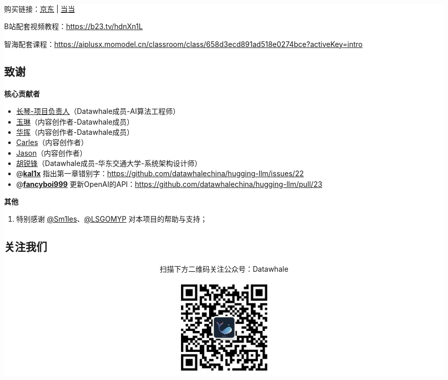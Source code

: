 
购买链接：[京东](https://item.jd.com/14385698.html) | [当当](https://product.dangdang.com/29691320.html)

B站配套视频教程：https://b23.tv/hdnXn1L

智海配套课程：https://aiplusx.momodel.cn/classroom/class/658d3ecd891ad518e0274bce?activeKey=intro

## 致谢

**核心贡献者**

- [长琴-项目负责人](https://yam.gift/)（Datawhale成员-AI算法工程师）
- [玉琳](https://github.com/lynnhuang97)（内容创作者-Datawhale成员）
- [华挥](https://github.com/HhuiYi)（内容创作者-Datawhale成员）
- [Carles](https://github.com/AmourWaltz)（内容创作者）
- [Jason](https://github.com/HeteroCat)（内容创作者）
- [胡锐锋](https://github.com/Relph1119)（Datawhale成员-华东交通大学-系统架构设计师）
- @**[kal1x](https://github.com/kal1x)** 指出第一章错别字：https://github.com/datawhalechina/hugging-llm/issues/22
- @**[fancyboi999](https://github.com/fancyboi999)** 更新OpenAI的API：https://github.com/datawhalechina/hugging-llm/pull/23

**其他**

1. 特别感谢 [@Sm1les](https://github.com/Sm1les)、[@LSGOMYP](https://github.com/LSGOMYP) 对本项目的帮助与支持；

## 关注我们

<div align=center>
<p>扫描下方二维码关注公众号：Datawhale</p>
<img src="docs/images/qrcode.jpeg" width = "180" height = "180">
</div>
